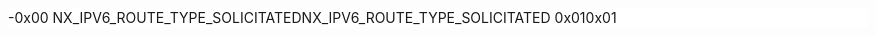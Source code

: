<td><span data-ttu-id="90241-550">-</span><span class="sxs-lookup"><span data-stu-id="90241-550">0x00</span></span></td>
</tr>
<tr class="even">
<td><span data-ttu-id="90241-551">NX_IPV6_ROUTE_TYPE_SOLICITATED</span><span class="sxs-lookup"><span data-stu-id="90241-551">NX_IPV6_ROUTE_TYPE_SOLICITATED</span></span></td>
<td><span data-ttu-id="90241-552">0x01</span><span class="sxs-lookup"><span data-stu-id="90241-552">0x01</span></span></td>
</tr>
<tr class="odd">

